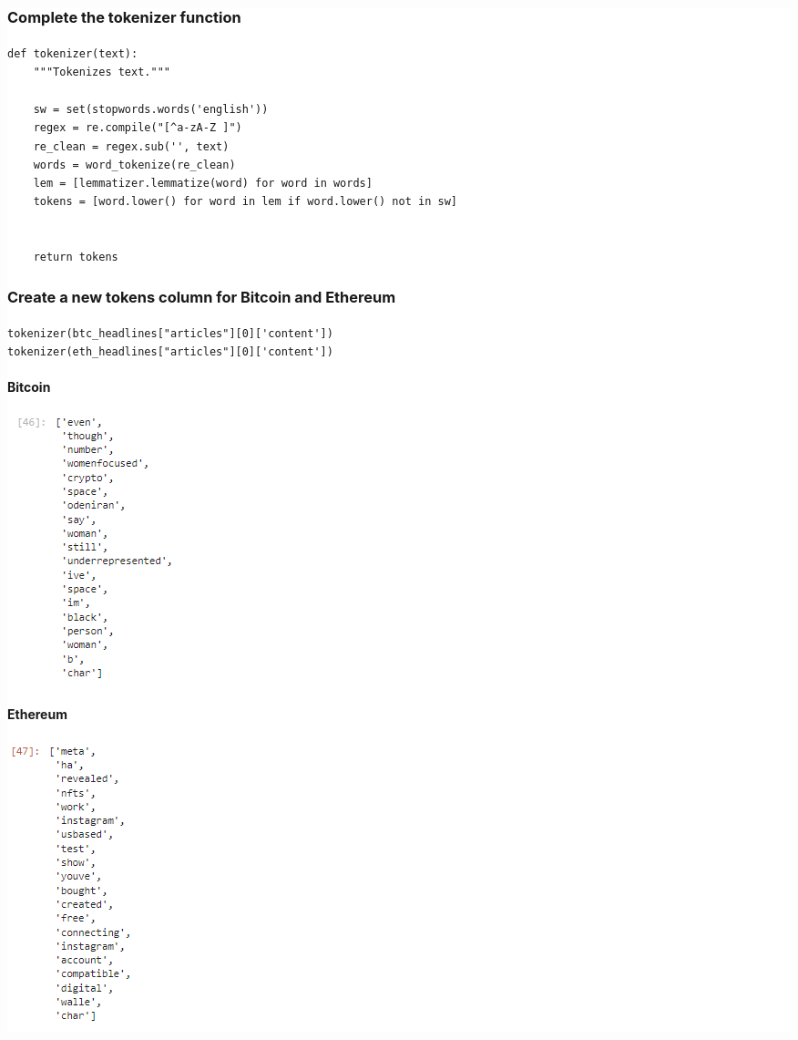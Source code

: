 ```
```

### Complete the tokenizer function
```
def tokenizer(text):
    """Tokenizes text."""
    
    sw = set(stopwords.words('english'))
    regex = re.compile("[^a-zA-Z ]")
    re_clean = regex.sub('', text)
    words = word_tokenize(re_clean)
    lem = [lemmatizer.lemmatize(word) for word in words]
    tokens = [word.lower() for word in lem if word.lower() not in sw]
    
    
    return tokens
```

### Create a new tokens column for Bitcoin and Ethereum
```
tokenizer(btc_headlines["articles"][0]['content'])
tokenizer(eth_headlines["articles"][0]['content'])
```
#### Bitcoin
![](https://github.com/bleachevil/NPL-Homework/blob/main/pic/btctoken.png?raw=true)

#### Ethereum
![](https://github.com/bleachevil/NPL-Homework/blob/main/pic/ethtoken.png?raw=true)
